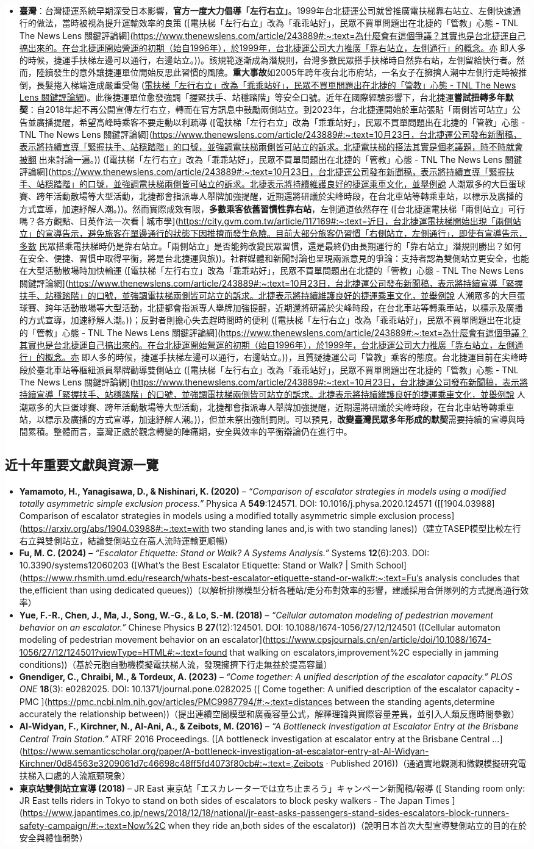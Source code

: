 - **臺灣**：台灣捷運系統早期深受日本影響，**官方一度大力倡導「左行右立」**。1999年台北捷運公司就曾推廣電扶梯靠右站立、左側快速通行的做法，當時被視為提升運輸效率的良策 ([電扶梯「左行右立」改為「乖乖站好」，民眾不買單問題出在北捷的「管教」心態 - TNL The News Lens 關鍵評論網](https://www.thenewslens.com/article/243889#:~:text=為什麼會有這個爭議？其實也是台北捷運自己搞出來的。在台北捷運開始營運的初期（始自1996年），於1999年，台北捷運公司大力推廣「靠右站立，左側通行」的概念。亦 即人多的時候，捷運手扶梯左邊可以通行，右邊站立。))。該規範逐漸成為潛規則，台灣多數民眾搭手扶梯時自然靠右站，左側留給快行者。然而，陸續發生的意外讓捷運單位開始反思此習慣的風險。**重大事故**如2005年跨年夜台北市府站，一名女子在擁擠人潮中左側行走時被推倒，長髮捲入梯端造成嚴重受傷 ([電扶梯「左行右立」改為「乖乖站好」，民眾不買單問題出在北捷的「管教」心態 - TNL The News Lens 關鍵評論網](https://www.thenewslens.com/article/243889#:~:text=但使用基數大了，意外的出現就成為必然。))。此後捷運單位愈發強調「握緊扶手、站穩踏階」等安全口號。近年在國際經驗影響下，台北捷運**嘗試扭轉多年默契**：自2018年起不再公開宣傳左行右立，轉而在官方訊息中鼓勵兩側站立。到2023年，台北捷運開始於車站張貼「兩側皆可站立」公告並廣播提醒，希望高峰時乘客不要走動以利疏導 ([電扶梯「左行右立」改為「乖乖站好」，民眾不買單問題出在北捷的「管教」心態 - TNL The News Lens 關鍵評論網](https://www.thenewslens.com/article/243889#:~:text=10月23日，台北捷運公司發布新聞稿，表示將持續宣導「緊握扶手、站穩踏階」的口號，並強調電扶梯兩側皆可站立的訴求。北捷電扶梯的搭法其實是個老議題，時不時就會被翻 出來討論一遍。)) ([電扶梯「左行右立」改為「乖乖站好」，民眾不買單問題出在北捷的「管教」心態 - TNL The News Lens 關鍵評論網](https://www.thenewslens.com/article/243889#:~:text=10月23日，台北捷運公司發布新聞稿，表示將持續宣導「緊握扶手、站穩踏階」的口號，並強調電扶梯兩側皆可站立的訴求。北捷表示將持續維護良好的捷運乘車文化，並舉例說 人潮眾多的大巨蛋球賽、跨年活動散場等大型活動，北捷都會指派專人舉牌加強提醒，近期還將研議於尖峰時段，在台北車站等轉乘車站，以標示及廣播的方式宣導，加速紓解人潮。))。然而實際成效有限，**多數乘客依舊習慣性靠右站**，左側通道依然存在 ([台北捷運電扶梯「兩側站立」可行嗎？各方觀點、日英作法一次看 | 城市學](https://city.gvm.com.tw/article/117169#:~:text=近日，台北捷運電扶梯開始出現「兩側站立」的宣導告示，避免旅客在單邊通行的狀態下因推擠而發生危險。目前大部分旅客仍習慣「右側站立，左側通行」，即使有宣導告示，多數 民眾搭乘電扶梯時仍是靠右站立。「兩側站立」是否能夠改變民眾習慣，還是最終仍由長期運行的「靠右站立」潛規則勝出？如何在安全、便捷、習慣中取得平衡，將是台北捷運與旅))。社群媒體和新聞討論也呈現兩派意見的爭論：支持者認為雙側站立更安全，也能在大型活動散場時加快輸運 ([電扶梯「左行右立」改為「乖乖站好」，民眾不買單問題出在北捷的「管教」心態 - TNL The News Lens 關鍵評論網](https://www.thenewslens.com/article/243889#:~:text=10月23日，台北捷運公司發布新聞稿，表示將持續宣導「緊握扶手、站穩踏階」的口號，並強調電扶梯兩側皆可站立的訴求。北捷表示將持續維護良好的捷運乘車文化，並舉例說 人潮眾多的大巨蛋球賽、跨年活動散場等大型活動，北捷都會指派專人舉牌加強提醒，近期還將研議於尖峰時段，在台北車站等轉乘車站，以標示及廣播的方式宣導，加速紓解人潮。))；反對者則擔心失去趕時間時的便利 ([電扶梯「左行右立」改為「乖乖站好」，民眾不買單問題出在北捷的「管教」心態 - TNL The News Lens 關鍵評論網](https://www.thenewslens.com/article/243889#:~:text=為什麼會有這個爭議？其實也是台北捷運自己搞出來的。在台北捷運開始營運的初期（始自1996年），於1999年，台北捷運公司大力推廣「靠右站立，左側通行」的概念。亦 即人多的時候，捷運手扶梯左邊可以通行，右邊站立。))，且質疑捷運公司「管教」乘客的態度。台北捷運目前在尖峰時段於臺北車站等樞紐派員舉牌勸導雙側站立 ([電扶梯「左行右立」改為「乖乖站好」，民眾不買單問題出在北捷的「管教」心態 - TNL The News Lens 關鍵評論網](https://www.thenewslens.com/article/243889#:~:text=10月23日，台北捷運公司發布新聞稿，表示將持續宣導「緊握扶手、站穩踏階」的口號，並強調電扶梯兩側皆可站立的訴求。北捷表示將持續維護良好的捷運乘車文化，並舉例說 人潮眾多的大巨蛋球賽、跨年活動散場等大型活動，北捷都會指派專人舉牌加強提醒，近期還將研議於尖峰時段，在台北車站等轉乘車站，以標示及廣播的方式宣導，加速紓解人潮。))，但並未祭出強制罰則。可以預見，**改變臺灣民眾多年形成的默契**需要持續的宣導與時間累積。整體而言，臺灣正處於觀念轉變的陣痛期，安全與效率的平衡辯論仍在進行中。

## 近十年重要文獻與資源一覽

- **Yamamoto, H., Yanagisawa, D., & Nishinari, K. (2020)** – *“Comparison of escalator strategies in models using a modified totally asymmetric simple exclusion process.”* Physica A **549**:124571. DOI: 10.1016/j.physa.2020.124571  ([[1904.03988\] Comparison of escalator strategies in models using a modified totally asymmetric simple exclusion process](https://arxiv.org/abs/1904.03988#:~:text=with two standing lanes and,is with two standing lanes))（建立TASEP模型比較左行右立與雙側站立，結論雙側站立在高人流時運輸更順暢）
- **Fu, M. C. (2024)** – *“Escalator Etiquette: Stand or Walk? A Systems Analysis.”* Systems **12**(6):203. DOI: 10.3390/systems12060203  ([What’s the Best Escalator Etiquette: Stand or Walk? | Smith School](https://www.rhsmith.umd.edu/research/whats-best-escalator-etiquette-stand-or-walk#:~:text=Fu’s analysis concludes that the,efficient than using dedicated queues))（以解析排隊模型分析各種站/走分布對效率的影響，建議採用合併隊列的方式提高通行效率）
- **Yue, F.-R., Chen, J., Ma, J., Song, W.-G., & Lo, S.-M. (2018)** – *“Cellular automaton modeling of pedestrian movement behavior on an escalator.”* Chinese Physics B **27**(12):124501. DOI: 10.1088/1674-1056/27/12/124501  ([Cellular automaton modeling of pedestrian movement behavior on an escalator](https://www.cpsjournals.cn/en/article/doi/10.1088/1674-1056/27/12/124501?viewType=HTML#:~:text=found that walking on escalators,improvement%2C especially in jamming conditions))（基於元胞自動機模擬電扶梯人流，發現擁擠下行走無益於提高容量）
- **Gnendiger, C., Chraibi, M., & Tordeux, A. (2023)** – *“Come together: A unified description of the escalator capacity.”* *PLOS ONE* **18**(3): e0282025. DOI: 10.1371/journal.pone.0282025  ([ Come together: A unified description of the escalator capacity - PMC ](https://pmc.ncbi.nlm.nih.gov/articles/PMC9987794/#:~:text=distances between the standing agents,determine accurately the relationship between))（提出連續空間模型和廣義容量公式，解釋理論與實際容量差異，並引入人類反應時間參數）
- **Al-Widyan, F., Kirchner, N., Al-Ani, A., & Zeibots, M. (2016)** – *“A Bottleneck Investigation at Escalator Entry at the Brisbane Central Train Station.”* ATRF 2016 Proceedings. ([A bottleneck investigation at escalator entry at the Brisbane Central ...](https://www.semanticscholar.org/paper/A-bottleneck-investigation-at-escalator-entry-at-Al-Widyan-Kirchner/0d84563e3209061d7c46698c48ff5fd4073f80cb#:~:text=,Zeibots · Published 2016))（通過實地觀測和微觀模擬研究電扶梯入口處的人流瓶頸現象）
- **東京站雙側站立宣導 (2018)** – JR East 東京站「エスカレーターでは立ち止まろう」キャンペーン新聞稿/報導 ([ Standing room only: JR East tells riders in Tokyo to stand on both sides of escalators to block pesky walkers - The Japan Times ](https://www.japantimes.co.jp/news/2018/12/18/national/jr-east-asks-passengers-stand-sides-escalators-block-runners-safety-campaign/#:~:text=Now%2C when they ride an,both sides of the escalator))（說明日本首次大型宣導雙側站立的目的在於安全與體恤弱勢）